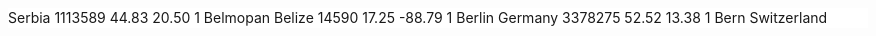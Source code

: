 </td>
<td style="text-align:right;">
Serbia
</td>
<td style="text-align:right;">
1113589
</td>
<td style="text-align:right;">
44.83
</td>
<td style="text-align:right;">
20.50
</td>
<td style="text-align:right;">
1
</td>
</tr>
<tr>
<td style="text-align:left;">
Belmopan
</td>
<td style="text-align:right;">
Belize
</td>
<td style="text-align:right;">
14590
</td>
<td style="text-align:right;">
17.25
</td>
<td style="text-align:right;">
-88.79
</td>
<td style="text-align:right;">
1
</td>
</tr>
<tr>
<td style="text-align:left;">
Berlin
</td>
<td style="text-align:right;">
Germany
</td>
<td style="text-align:right;">
3378275
</td>
<td style="text-align:right;">
52.52
</td>
<td style="text-align:right;">
13.38
</td>
<td style="text-align:right;">
1
</td>
</tr>
<tr>
<td style="text-align:left;">
Bern
</td>
<td style="text-align:right;">
Switzerland
</td>